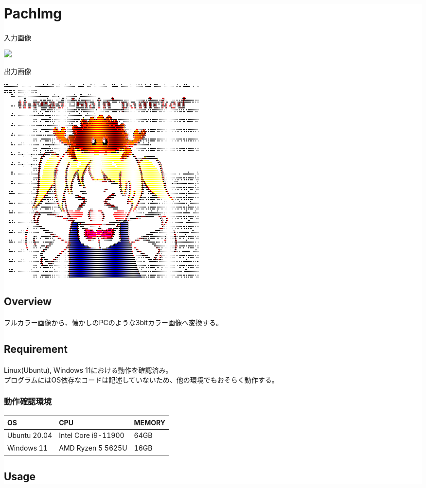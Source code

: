# PachImg

入力画像

<image src="./image/original.png" width="60%" max-width="640px" >



出力画像

![output image](./image/output.png)

## Overview

フルカラー画像から、懐かしのPCのような3bitカラー画像へ変換する。

## Requirement

Linux(Ubuntu), Windows 11における動作を確認済み。  
プログラムにはOS依存なコードは記述していないため、他の環境でもおそらく動作する。


### 動作確認環境

| OS | CPU | MEMORY |
| :--- | :--- | :--- |
| Ubuntu 20.04 | Intel Core i9-11900 | 64GB |
| Windows 11 |  AMD Ryzen 5 5625U | 16GB |

## Usage

